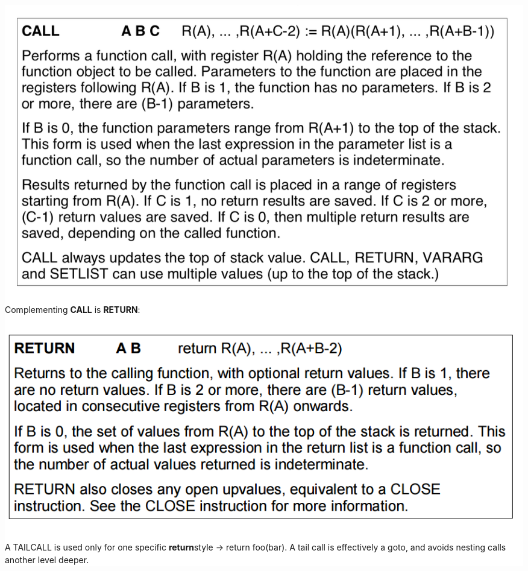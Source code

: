 ![](image/image_dNC4b8meLm.png)

Complementing **CALL** is **RETURN**:

![](image/image_hsneTor6oj.png)

A TAILCALL is used only for one specific **return**style → return foo(bar). A tail call is effectively a goto, and avoids nesting calls another level deeper.&#x20;
